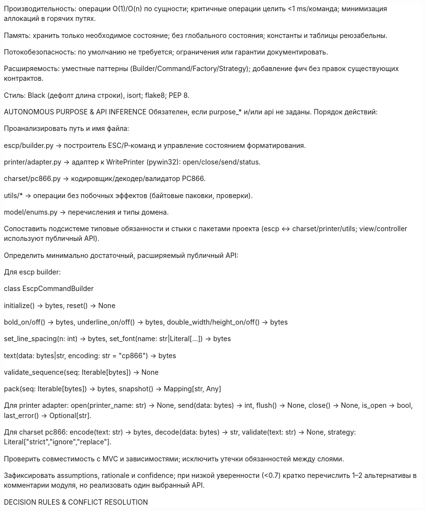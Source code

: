 Производительность: операции O(1)/O(n) по сущности; критичные операции целить <1 ms/команда; минимизация аллокаций в горячих путях.

Память: хранить только необходимое состояние; без глобального состояния; константы и таблицы реюзабельны.

Потокобезопасность: по умолчанию не требуется; ограничения или гарантии документировать.

Расширяемость: уместные паттерны (Builder/Command/Factory/Strategy); добавление фич без правок существующих контрактов.

Стиль: Black (дефолт длина строки), isort; flake8; PEP 8.

AUTONOMOUS PURPOSE & API INFERENCE
Обязателен, если purpose_* и/или api не заданы.
Порядок действий:

Проанализировать путь и имя файла:

escp/builder.py → построитель ESC/P‑команд и управление состоянием форматирования.

printer/adapter.py → адаптер к WritePrinter (pywin32): open/close/send/status.

charset/pc866.py → кодировщик/декодер/валидатор PC866.

utils/* → операции без побочных эффектов (байтовые паковки, проверки).

model/enums.py → перечисления и типы домена.

Сопоставить подсистеме типовые обязанности и стыки с пакетами проекта (escp ↔ charset/printer/utils; view/controller используют публичный API).

Определить минимально достаточный, расширяемый публичный API:

Для escp builder:

class EscpCommandBuilder

initialize() -> bytes, reset() -> None

bold_on/off() -> bytes, underline_on/off() -> bytes, double_width/height_on/off() -> bytes

set_line_spacing(n: int) -> bytes, set_font(name: str|Literal[...]) -> bytes

text(data: bytes|str, encoding: str = "cp866") -> bytes

validate_sequence(seq: Iterable[bytes]) -> None

pack(seq: Iterable[bytes]) -> bytes, snapshot() -> Mapping[str, Any]

Для printer adapter: open(printer_name: str) -> None, send(data: bytes) -> int, flush() -> None, close() -> None, is_open -> bool, last_error() -> Optional[str].

Для charset pc866: encode(text: str) -> bytes, decode(data: bytes) -> str, validate(text: str) -> None, strategy: Literal["strict","ignore","replace"].

Проверить совместимость с MVC и зависимостями; исключить утечки обязанностей между слоями.

Зафиксировать assumptions, rationale и confidence; при низкой уверенности (<0.7) кратко перечислить 1–2 альтернативы в комментарии модуля, но реализовать один выбранный API.

DECISION RULES & CONFLICT RESOLUTION
